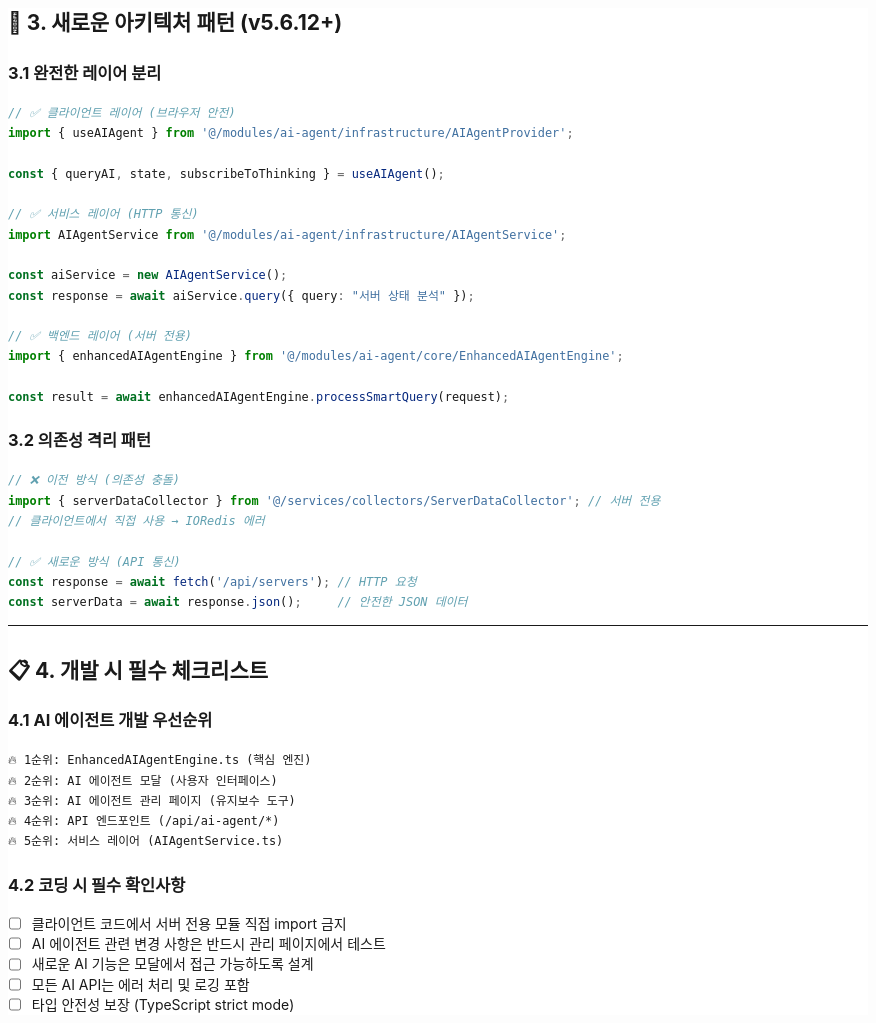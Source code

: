 
## 🎨 **3. 새로운 아키텍처 패턴 (v5.6.12+)**

### **3.1 완전한 레이어 분리**
```typescript
// ✅ 클라이언트 레이어 (브라우저 안전)
import { useAIAgent } from '@/modules/ai-agent/infrastructure/AIAgentProvider';

const { queryAI, state, subscribeToThinking } = useAIAgent();

// ✅ 서비스 레이어 (HTTP 통신)
import AIAgentService from '@/modules/ai-agent/infrastructure/AIAgentService';

const aiService = new AIAgentService();
const response = await aiService.query({ query: "서버 상태 분석" });

// ✅ 백엔드 레이어 (서버 전용)
import { enhancedAIAgentEngine } from '@/modules/ai-agent/core/EnhancedAIAgentEngine';

const result = await enhancedAIAgentEngine.processSmartQuery(request);
```

### **3.2 의존성 격리 패턴**
```typescript
// ❌ 이전 방식 (의존성 충돌)
import { serverDataCollector } from '@/services/collectors/ServerDataCollector'; // 서버 전용
// 클라이언트에서 직접 사용 → IORedis 에러

// ✅ 새로운 방식 (API 통신)
const response = await fetch('/api/servers'); // HTTP 요청
const serverData = await response.json();     // 안전한 JSON 데이터
```

---

## 📋 **4. 개발 시 필수 체크리스트**

### **4.1 AI 에이전트 개발 우선순위**
```
🔥 1순위: EnhancedAIAgentEngine.ts (핵심 엔진)
🔥 2순위: AI 에이전트 모달 (사용자 인터페이스)
🔥 3순위: AI 에이전트 관리 페이지 (유지보수 도구)
🔥 4순위: API 엔드포인트 (/api/ai-agent/*)
🔥 5순위: 서비스 레이어 (AIAgentService.ts)
```

### **4.2 코딩 시 필수 확인사항**
- [ ] 클라이언트 코드에서 서버 전용 모듈 직접 import 금지
- [ ] AI 에이전트 관련 변경 사항은 반드시 관리 페이지에서 테스트
- [ ] 새로운 AI 기능은 모달에서 접근 가능하도록 설계
- [ ] 모든 AI API는 에러 처리 및 로깅 포함
- [ ] 타입 안전성 보장 (TypeScript strict mode)
